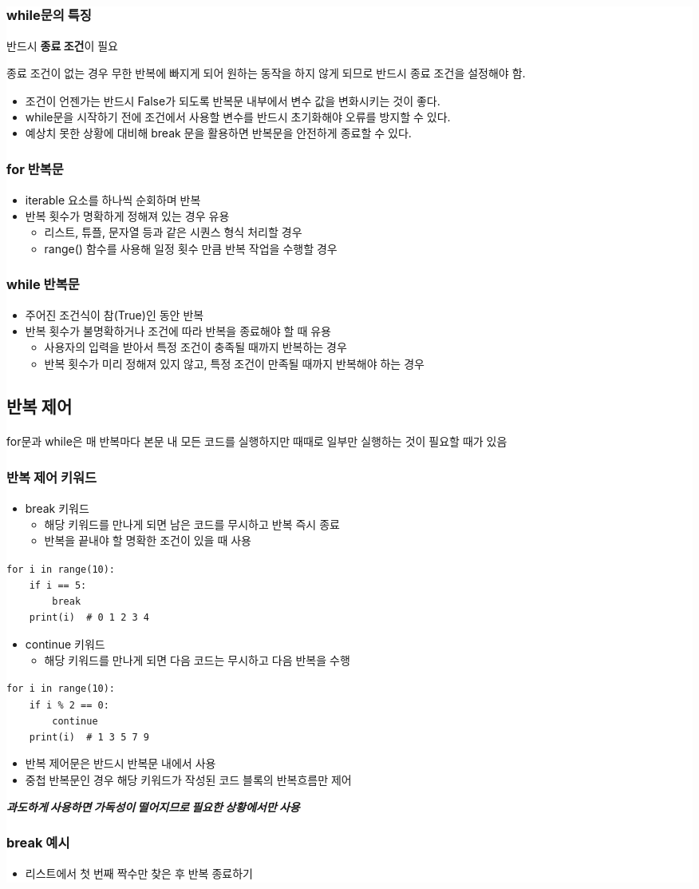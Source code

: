 ### while문의 특징
반드시 **종료 조건**이 필요

종료 조건이 없는 경우 무한 반복에 빠지게 되어 원하는 동작을 하지 않게 되므로 반드시 종료 조건을 설정해야 함.

- 조건이 언젠가는 반드시 False가 되도록 반복문 내부에서 변수 값을 변화시키는 것이 좋다.
- while문을 시작하기 전에 조건에서 사용할 변수를 반드시 초기화해야 오류를 방지할 수 있다.
- 예상치 못한 상황에 대비해 break 문을 활용하면 반복문을 안전하게 종료할 수 있다.

### for 반복문
- iterable 요소를 하나씩 순회하며 반복
- 반복 횟수가 명확하게 정해져 있는 경우 유용
    - 리스트, 튜플, 문자열 등과 같은 시퀀스 형식 처리할 경우
    - range() 함수를 사용해 일정 횟수 만큼 반복 작업을 수행할 경우

### while 반복문
- 주어진 조건식이 참(True)인 동안 반복
- 반복 횟수가 불명확하거나 조건에 따라 반복을 종료해야 할 때 유용
    - 사용자의 입력을 받아서 특정 조건이 충족될 때까지 반복하는 경우
    - 반복 횟수가 미리 정해져 있지 않고, 특정 조건이 만족될 때까지 반복해야 하는 경우

## 반복 제어
for문과 while은 매 반복마다 본문 내 모든 코드를 실행하지만 때때로 일부만 실행하는 것이 필요할 때가 있음

### 반복 제어 키워드
- break 키워드
    - 해당 키워드를 만나게 되면 남은 코드를 무시하고 반복 즉시 종료
    - 반복을 끝내야 할 명확한 조건이 있을 때 사용

```
for i in range(10):
    if i == 5:
        break
    print(i)  # 0 1 2 3 4
```

- continue 키워드
    - 해당 키워드를 만나게 되면 다음 코드는 무시하고 다음 반복을 수행

```
for i in range(10):
    if i % 2 == 0:
        continue
    print(i)  # 1 3 5 7 9
```

- 반복 제어문은 반드시 반복문 내에서 사용
- 중첩 반복문인 경우 해당 키워드가 작성된 코드 블록의 반복흐름만 제어

***과도하게 사용하면 가독성이 떨어지므로 필요한 상황에서만 사용***

### break 예시
- 리스트에서 첫 번째 짝수만 찾은 후 반복 종료하기
